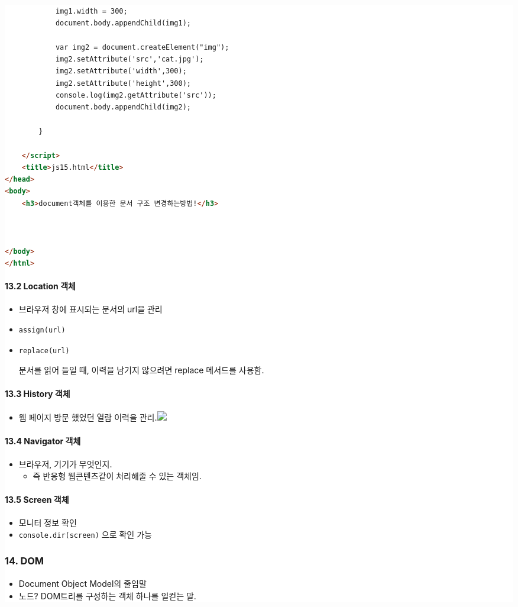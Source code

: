 ```html
            img1.width = 300;
            document.body.appendChild(img1);

            var img2 = document.createElement("img");
            img2.setAttribute('src','cat.jpg');
            img2.setAttribute('width',300);
            img2.setAttribute('height',300);
            console.log(img2.getAttribute('src'));
            document.body.appendChild(img2);

        }
        
    </script>
    <title>js15.html</title>
</head>
<body>
    <h3>document객체를 이용한 문서 구조 변경하는방법!</h3>


    
</body>
</html>
```



#### 13.2 Location 객체

- 브라우저 창에 표시되는 문서의 url을 관리

- `assign(url)`

- `replace(url)`

  문서를 읽어 들일 때, 이력을 남기지 않으려면 replace 메서드를 사용함.

#### 13.3 History 객체

- 웹 페이지 방문 했었던 열람 이력을 관리.![](https://images.slideplayer.com/26/8778432/slides/slide_25.jpg)

#### 13.4 Navigator 객체

- 브라우저, 기기가 무엇인지.
  - 즉 반응형 웹콘텐츠같이 처리해줄 수 있는 객체임.

#### 13.5 Screen 객체

- 모니터 정보 확인
- `console.dir(screen)` 으로 확인 가능

### 14. DOM

- Document Object Model의 줄임말
- 노드? DOM트리를 구성하는 객체 하나를 일컫는 말.
